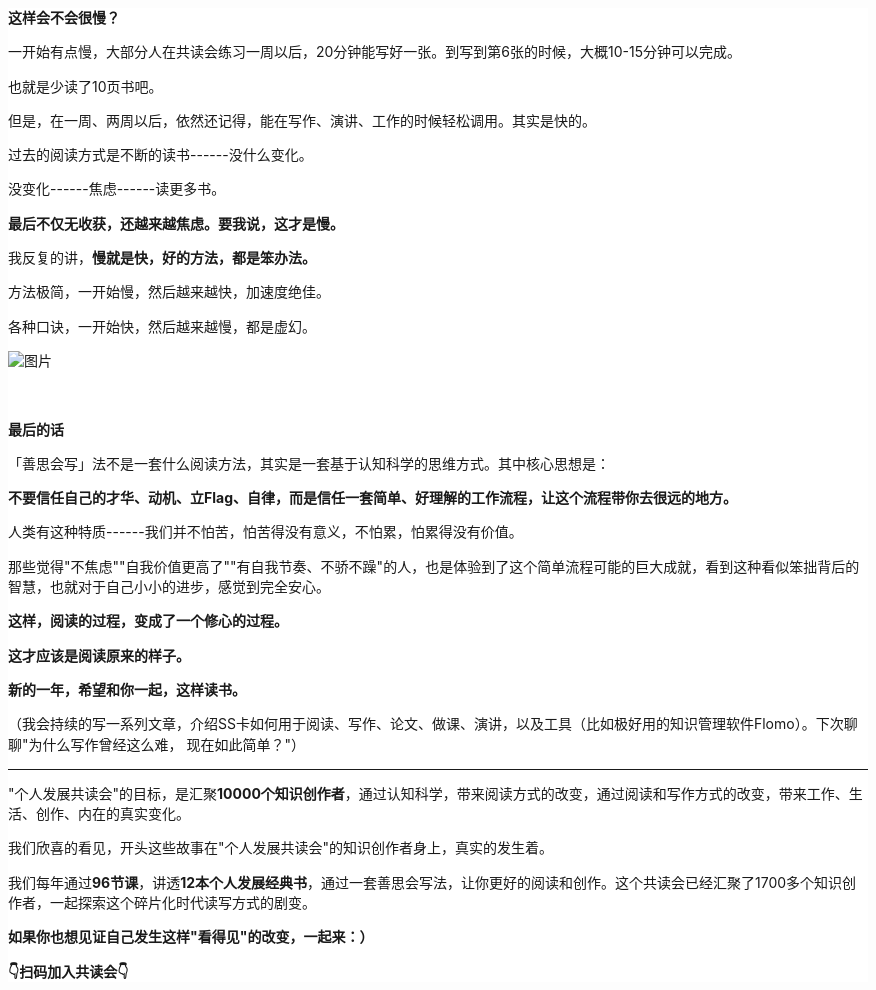 
**这样会不会很慢？**


一开始有点慢，大部分人在共读会练习一周以后，20分钟能写好一张。到写到第6张的时候，大概10-15分钟可以完成。


也就是少读了10页书吧。

但是，在一周、两周以后，依然还记得，能在写作、演讲、工作的时候轻松调用。其实是快的。


过去的阅读方式是不断的读书------没什么变化。

没变化------焦虑------读更多书。

**最后不仅无收获，还越来越焦虑。要我说，这才是慢。**


我反复的讲，**慢就是快，好的方法，都是笨办法。**

方法极简，一开始慢，然后越来越快，加速度绝佳。

各种口诀，一开始快，然后越来越慢，都是虚幻。

![图片](https://image.cubox.pro/article/2021111314170258122/59867.jpg)

<br />


**最后的话**


「善思会写」法不是一套什么阅读方法，其实是一套基于认知科学的思维方式。其中核心思想是：


**不要信任自己的才华、动机、立Flag、自律，而是信任一套简单、好理解的工作流程，让这个流程带你去很远的地方。**


人类有这种特质------我们并不怕苦，怕苦得没有意义，不怕累，怕累得没有价值。


那些觉得"不焦虑""自我价值更高了""有自我节奏、不骄不躁"的人，也是体验到了这个简单流程可能的巨大成就，看到这种看似笨拙背后的智慧，也就对于自己小小的进步，感觉到完全安心。


**这样，阅读的过程，变成了一个修心的过程。**

**这才应该是阅读原来的样子。**


**新的一年，希望和你一起，这样读书。**


（我会持续的写一系列文章，介绍SS卡如何用于阅读、写作、论文、做课、演讲，以及工具（比如极好用的知识管理软件Flomo）。下次聊聊"为什么写作曾经这么难， 现在如此简单？"）

*** ** * ** ***


"个人发展共读会"的目标，是汇聚**10000个知识创作者**，通过认知科学，带来阅读方式的改变，通过阅读和写作方式的改变，带来工作、生活、创作、内在的真实变化。

我们欣喜的看见，开头这些故事在"个人发展共读会"的知识创作者身上，真实的发生着。

我们每年通过**96节课**，讲透**12本个人发展经典书**，通过一套善思会写法，让你更好的阅读和创作。这个共读会已经汇聚了1700多个知识创作者，一起探索这个碎片化时代读写方式的剧变。


**如果你也想见证自己发生这样"看得见"的改变，一起来：）**

**👇扫码加入共读会👇**
